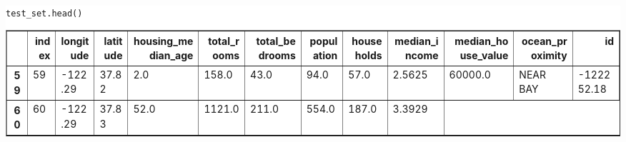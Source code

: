 
```python
test_set.head()
```




<div>
<style scoped>
    .dataframe tbody tr th:only-of-type {
        vertical-align: middle;
    }

    .dataframe tbody tr th {
        vertical-align: top;
    }

    .dataframe thead th {
        text-align: right;
    }
</style>
<table border="1" class="dataframe">
  <thead>
    <tr style="text-align: right;">
      <th></th>
      <th>index</th>
      <th>longitude</th>
      <th>latitude</th>
      <th>housing_median_age</th>
      <th>total_rooms</th>
      <th>total_bedrooms</th>
      <th>population</th>
      <th>households</th>
      <th>median_income</th>
      <th>median_house_value</th>
      <th>ocean_proximity</th>
      <th>id</th>
    </tr>
  </thead>
  <tbody>
    <tr>
      <th>59</th>
      <td>59</td>
      <td>-122.29</td>
      <td>37.82</td>
      <td>2.0</td>
      <td>158.0</td>
      <td>43.0</td>
      <td>94.0</td>
      <td>57.0</td>
      <td>2.5625</td>
      <td>60000.0</td>
      <td>NEAR BAY</td>
      <td>-122252.18</td>
    </tr>
    <tr>
      <th>60</th>
      <td>60</td>
      <td>-122.29</td>
      <td>37.83</td>
      <td>52.0</td>
      <td>1121.0</td>
      <td>211.0</td>
      <td>554.0</td>
      <td>187.0</td>
      <td>3.3929</td>